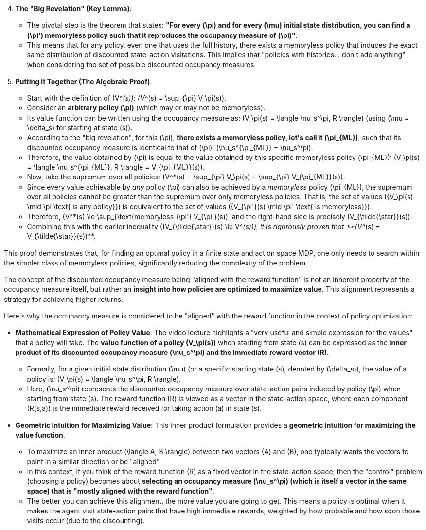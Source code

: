 4.  **The "Big Revelation" (Key Lemma)**:
    *   The pivotal step is the theorem that states: **"For every \(\pi\) and for every \(\mu\) initial state distribution, you can find a \(\pi'\) memoryless policy such that it reproduces the occupancy measure of \(\pi\)"**.
    *   This means that for any policy, even one that uses the full history, there exists a memoryless policy that induces the exact same distribution of discounted state-action visitations. This implies that "policies with histories... don't add anything" when considering the set of possible discounted occupancy measures.

5.  **Putting it Together (The Algebraic Proof)**:
    *   Start with the definition of \(V^*(s)\): \(V^*(s) = \sup_{\pi} V_\pi(s)\).
    *   Consider an **arbitrary policy \(\pi\)** (which may or may not be memoryless).
    *   Its value function can be written using the occupancy measure as: \(V_\pi(s) = \langle \nu_s^\pi, R \rangle\) (using \(\mu = \delta_s\) for starting at state \(s\)).
    *   According to the "big revelation", for this \(\pi\), **there exists a memoryless policy, let's call it \(\pi_{ML}\)**, such that its discounted occupancy measure is identical to that of \(\pi\): \(\nu_s^{\pi_{ML}} = \nu_s^\pi\).
    *   Therefore, the value obtained by \(\pi\) is equal to the value obtained by this specific memoryless policy \(\pi_{ML}\): \(V_\pi(s) = \langle \nu_s^{\pi_{ML}}, R \rangle = V_{\pi_{ML}}(s)\).
    *   Now, take the supremum over all policies:
        \(V^*(s) = \sup_{\pi} V_\pi(s) = \sup_{\pi} V_{\pi_{ML}}(s)\).
    *   Since every value achievable by *any* policy \(\pi\) can also be achieved by a *memoryless* policy \(\pi_{ML}\), the supremum over all policies cannot be greater than the supremum over only memoryless policies. That is, the set of values \(\{V_\pi(s) \mid \pi \text{ is any policy}\}\) is equivalent to the set of values \(\{V_{\pi'}(s) \mid \pi' \text{ is memoryless}\}\).
    *   Therefore, \(V^*(s) \le \sup_{\text{memoryless }\pi'} V_{\pi'}(s)\), and the right-hand side is precisely \(V_{\tilde{\star}}(s)\).
    *   Combining this with the earlier inequality (\(V_{\tilde{\star}}(s) \le V^*(s)\)), it is rigorously proven that **\(V^*(s) = V_{\tilde{\star}}(s)\)**.

This proof demonstrates that, for finding an optimal policy in a finite state and action space MDP, one only needs to search within the simpler class of memoryless policies, significantly reducing the complexity of the problem.

The concept of the discounted occupancy measure being "aligned with the reward function" is not an inherent property of the occupancy measure itself, but rather an **insight into how policies are optimized to maximize value**. This alignment represents a strategy for achieving higher returns.

Here's why the occupancy measure is considered to be "aligned" with the reward function in the context of policy optimization:

*   **Mathematical Expression of Policy Value**:
    The video lecture highlights a "very useful and simple expression for the values" that a policy will take. The **value function of a policy \(V_\pi(s)\)** when starting from state \(s\) can be expressed as the **inner product of its discounted occupancy measure \(\nu_s^\pi\) and the immediate reward vector \(R\)**.
    *   Formally, for a given initial state distribution \(\mu\) (or a specific starting state \(s\), denoted by \(\delta_s\)), the value of a policy is: \(V_\pi(s) = \langle \nu_s^\pi, R \rangle\).
    *   Here, \(\nu_s^\pi\) represents the discounted occupancy measure over state-action pairs induced by policy \(\pi\) when starting from state \(s\). The reward function \(R\) is viewed as a vector in the state-action space, where each component \(R(s,a)\) is the immediate reward received for taking action \(a\) in state \(s\).

*   **Geometric Intuition for Maximizing Value**:
    This inner product formulation provides a **geometric intuition for maximizing the value function**.
    *   To maximize an inner product \(\langle A, B \rangle\) between two vectors \(A\) and \(B\), one typically wants the vectors to point in a similar direction or be "aligned".
    *   In this context, if you think of the reward function \(R\) as a fixed vector in the state-action space, then the "control" problem (choosing a policy) becomes about **selecting an occupancy measure \(\nu_s^\pi\) (which is itself a vector in the same space) that is "mostly aligned with the reward function"**.
    *   The better you can achieve this alignment, the more value you are going to get. This means a policy is optimal when it makes the agent visit state-action pairs that have high immediate rewards, weighted by how probable and how soon those visits occur (due to the discounting).
